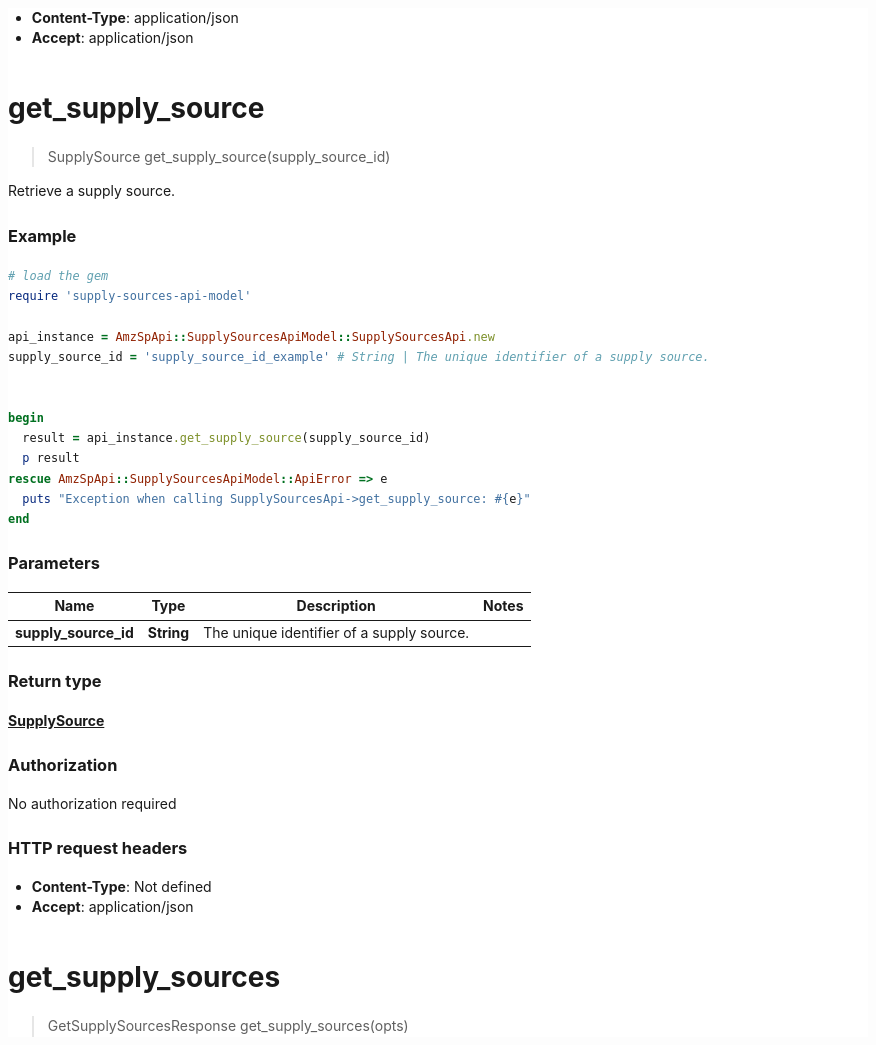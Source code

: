  - **Content-Type**: application/json
 - **Accept**: application/json



# **get_supply_source**
> SupplySource get_supply_source(supply_source_id)



Retrieve a supply source.

### Example
```ruby
# load the gem
require 'supply-sources-api-model'

api_instance = AmzSpApi::SupplySourcesApiModel::SupplySourcesApi.new
supply_source_id = 'supply_source_id_example' # String | The unique identifier of a supply source.


begin
  result = api_instance.get_supply_source(supply_source_id)
  p result
rescue AmzSpApi::SupplySourcesApiModel::ApiError => e
  puts "Exception when calling SupplySourcesApi->get_supply_source: #{e}"
end
```

### Parameters

Name | Type | Description  | Notes
------------- | ------------- | ------------- | -------------
 **supply_source_id** | **String**| The unique identifier of a supply source. | 

### Return type

[**SupplySource**](SupplySource.md)

### Authorization

No authorization required

### HTTP request headers

 - **Content-Type**: Not defined
 - **Accept**: application/json



# **get_supply_sources**
> GetSupplySourcesResponse get_supply_sources(opts)
